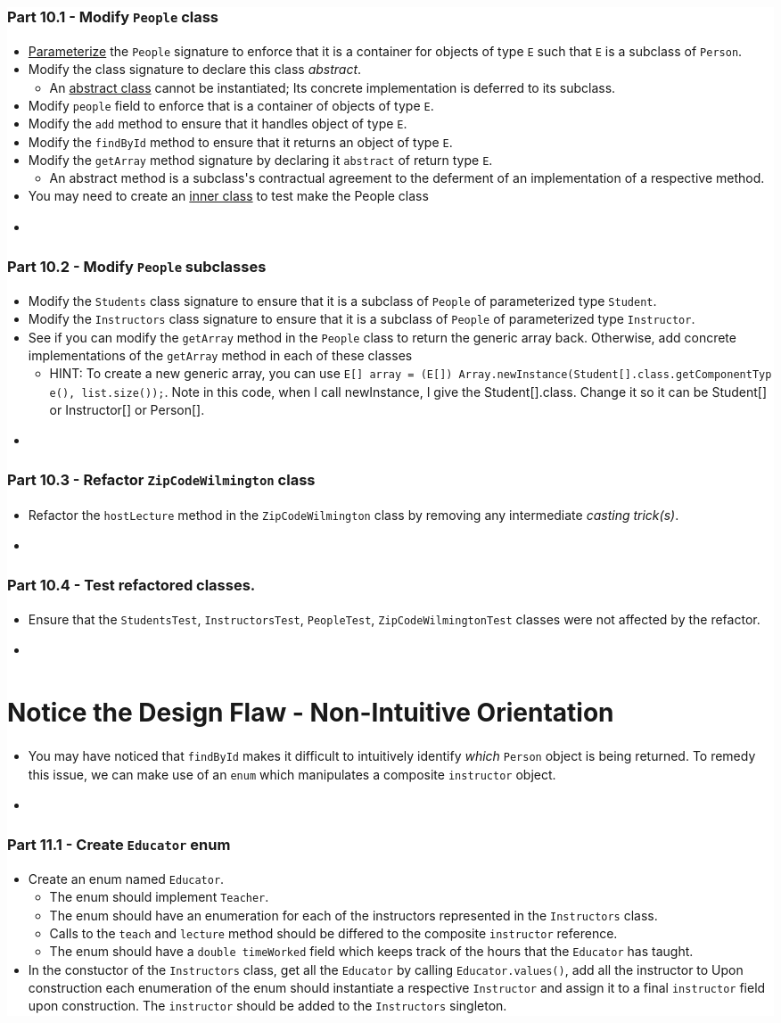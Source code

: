 ### Part 10.1 - Modify `People` class
* [Parameterize](https://stackoverflow.com/questions/12551674/what-is-meant-by-parameterized-type) the `People` signature to enforce that it is a container for objects of type `E` such that `E` is a subclass of `Person`.
* Modify the class signature to declare this class _abstract_.
	* An [abstract class](http://www.javacoffeebreak.com/faq/faq0084.html) cannot be instantiated; Its concrete implementation is deferred to its subclass.
* Modify `people` field to enforce that is a container of objects of type `E`.
* Modify the `add` method to ensure that it handles object of type `E`.
* Modify the `findById` method to ensure that it returns an object of type `E`.
* Modify the `getArray` method signature by declaring it `abstract` of return type `E`.
	* An abstract method is a subclass's contractual agreement to the deferment of an implementation of a respective method.
* You may need to create an [inner class](https://docs.oracle.com/javase/tutorial/java/javaOO/innerclasses.html) to test make the People class
-
### Part 10.2 - Modify `People` subclasses
* Modify the `Students` class signature to ensure that it is a subclass of `People` of parameterized type `Student`.
* Modify the `Instructors` class signature to ensure that it is a subclass of `People` of parameterized type `Instructor`.
* See if you can modify the `getArray` method in the `People` class to return the generic array back. Otherwise, add concrete implementations of the `getArray` method in each of these classes
  * HINT: To create a new generic array, you can use `E[] array = (E[]) Array.newInstance(Student[].class.getComponentType(), list.size());`. Note in this code, when I call newInstance, I give the Student[].class. Change it so it can be Student[] or Instructor[] or Person[].
-
### Part 10.3 - Refactor `ZipCodeWilmington` class
* Refactor the `hostLecture` method in the `ZipCodeWilmington` class by removing any intermediate _casting trick(s)_.

-
### Part 10.4 - Test refactored classes.
* Ensure that the `StudentsTest`, `InstructorsTest`, `PeopleTest`, `ZipCodeWilmingtonTest` classes were not affected by the refactor.






-
# Notice the Design Flaw - Non-Intuitive Orientation
* You may have noticed that `findById` makes it difficult to intuitively identify _which_ `Person` object is being returned. To remedy this issue, we can make use of an `enum` which manipulates a composite `instructor` object.

-
### Part 11.1 - Create `Educator` enum
* Create an enum named `Educator`.
	* The enum should implement `Teacher`.
	* The enum should have an enumeration for each of the instructors represented in the `Instructors` class.
	* Calls to the `teach` and `lecture` method should be differed to the composite `instructor` reference.
	* The enum should have a `double timeWorked` field which keeps track of the hours that the `Educator` has taught.
* In the constuctor of the `Instructors` class, get all the `Educator` by calling `Educator.values()`, add all the instructor to   Upon construction each enumeration of the enum should instantiate a respective `Instructor` and assign it to a final `instructor` field upon construction. The `instructor` should be added to the `Instructors` singleton.
